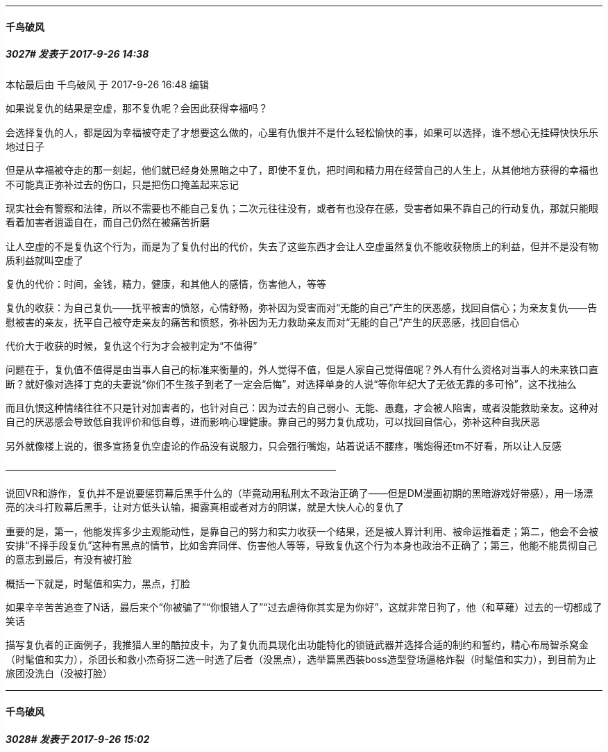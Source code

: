



*****

####  千鸟破风  
##### 3027#       发表于 2017-9-26 14:38



 本帖最后由 千鸟破风 于 2017-9-26 16:48 编辑 

如果说复仇的结果是空虚，那不复仇呢？会因此获得幸福吗？

会选择复仇的人，都是因为幸福被夺走了才想要这么做的，心里有仇恨并不是什么轻松愉快的事，如果可以选择，谁不想心无挂碍快快乐乐地过日子

但是从幸福被夺走的那一刻起，他们就已经身处黑暗之中了，即使不复仇，把时间和精力用在经营自己的人生上，从其他地方获得的幸福也不可能真正弥补过去的伤口，只是把伤口掩盖起来忘记

现实社会有警察和法律，所以不需要也不能自己复仇；二次元往往没有，或者有也没存在感，受害者如果不靠自己的行动复仇，那就只能眼看着加害者逍遥自在，而自己仍然在被痛苦折磨


让人空虚的不是复仇这个行为，而是为了复仇付出的代价，失去了这些东西才会让人空虚虽然复仇不能收获物质上的利益，但并不是没有物质利益就叫空虚了

复仇的代价：时间，金钱，精力，健康，和其他人的感情，伤害他人，等等

复仇的收获：为自己复仇——抚平被害的愤怒，心情舒畅，弥补因为受害而对“无能的自己”产生的厌恶感，找回自信心；为亲友复仇——告慰被害的亲友，抚平自己被夺走亲友的痛苦和愤怒，弥补因为无力救助亲友而对“无能的自己”产生的厌恶感，找回自信心

代价大于收获的时候，复仇这个行为才会被判定为“不值得”

问题在于，复仇值不值得是由当事人自己的标准来衡量的，外人觉得不值，但是人家自己觉得值呢？外人有什么资格对当事人的未来铁口直断？就好像对选择丁克的夫妻说“你们不生孩子到老了一定会后悔”，对选择单身的人说“等你年纪大了无依无靠的多可怜”，这不找抽么

而且仇恨这种情绪往往不只是针对加害者的，也针对自己：因为过去的自己弱小、无能、愚蠢，才会被人陷害，或者没能救助亲友。这种对自己的厌恶感会导致低自我评价和低自尊，进而影响心理健康。靠自己的努力复仇成功，可以找回自信心，弥补这种自我厌恶


另外就像楼上说的，很多宣扬复仇空虚论的作品没有说服力，只会强行嘴炮，站着说话不腰疼，嘴炮得还tm不好看，所以让人反感


——————————————————————————————————


说回VR和游作，复仇并不是说要惩罚幕后黑手什么的（毕竟动用私刑太不政治正确了——但是DM漫画初期的黑暗游戏好带感），用一场漂亮的决斗打败幕后黑手，让对方低头认输，揭露真相或者对方的阴谋，就是大快人心的复仇了

重要的是，第一，他能发挥多少主观能动性，是靠自己的努力和实力收获一个结果，还是被人算计利用、被命运推着走；第二，他会不会被安排“不择手段复仇”这种有黑点的情节，比如舍弃同伴、伤害他人等等，导致复仇这个行为本身也政治不正确了；第三，他能不能贯彻自己的意志到最后，有没有被打脸

概括一下就是，时髦值和实力，黑点，打脸

如果辛辛苦苦追查了N话，最后来个“你被骗了”“你恨错人了”“过去虐待你其实是为你好”，这就非常日狗了，他（和草薙）过去的一切都成了笑话


描写复仇者的正面例子，我推猎人里的酷拉皮卡，为了复仇而具现化出功能特化的锁链武器并选择合适的制约和誓约，精心布局智杀窝金（时髦值和实力），杀团长和救小杰奇犽二选一时选了后者（没黑点），选举篇黑西装boss造型登场逼格炸裂（时髦值和实力），到目前为止旅团没洗白（没被打脸）







*****

####  千鸟破风  
##### 3028#       发表于 2017-9-26 15:02
